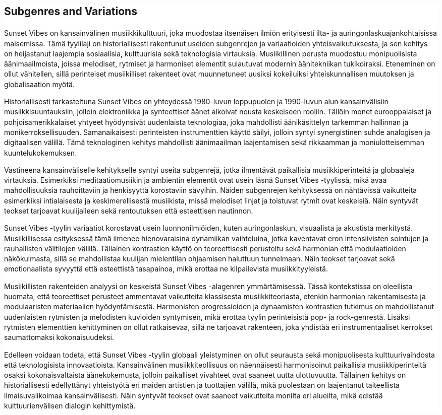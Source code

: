 ## Subgenres and Variations

Sunset Vibes on kansainvälinen musiikkikulttuuri, joka muodostaa itsenäisen ilmiön erityisesti ilta-
ja auringonlaskuajankohtaisissa maisemissa. Tämä tyylilaji on historiallisesti rakentunut useiden
subgenrejen ja variaatioiden yhteisvaikutuksesta, ja sen kehitys on heijastanut laajempia
sosiaalisia, kulttuurisia sekä teknologisia virtauksia. Musiikillinen perusta muodostuu
monipuolisista äänimaailmoista, joissa melodiset, rytmiset ja harmoniset elementit sulautuvat
modernin äänitekniikan tukikoiraksi. Eteneminen on ollut vähitellen, sillä perinteiset musiikilliset
rakenteet ovat muunnetuneet uusiksi kokeiluiksi yhteiskunnallisen muutoksen ja globalisaation myötä.

Historiallisesti tarkasteltuna Sunset Vibes on yhteydessä 1980-luvun loppupuolen ja 1990-luvun alun
kansainvälisiin musiikkisuuntauksiin, jolloin elektroniikka ja synteettiset äänet alkoivat nousta
keskeiseen rooliin. Tällöin monet eurooppalaiset ja pohjoisamerikkalaiset yhtyeet hyödynsivät
uudenlaista teknologiaa, joka mahdollisti äänikäsittelyn tarkemman hallinnan ja
monikerroksellisuuden. Samanaikaisesti perinteisten instrumenttien käyttö säilyi, jolloin syntyi
synergistinen suhde analogisen ja digitaalisen välillä. Tämä teknologinen kehitys mahdollisti
äänimaailman laajentamisen sekä rikkaamman ja moniulotteisemman kuuntelukokemuksen.

Vastineena kansainväliselle kehitykselle syntyi useita subgenrejä, jotka ilmentävät paikallisia
musiikkiperinteitä ja globaaleja virtauksia. Esimerkiksi meditaatiomusiikin ja ambientin elementit
ovat usein läsnä Sunset Vibes -tyylissä, mikä avaa mahdollisuuksia rauhoittaviin ja henkisyyttä
korostaviin sävyihin. Näiden subgenrejen kehityksessä on nähtävissä vaikutteita esimerkiksi
intialaisesta ja keskimerellisestä musiikista, missä melodiset linjat ja toistuvat rytmit ovat
keskeisiä. Näin syntyvät teokset tarjoavat kuulijalleen sekä rentoutuksen että esteettisen
nautinnon.

Sunset Vibes -tyylin variaatiot korostavat usein luonnonilmiöiden, kuten auringonlaskun, visuaalista
ja akustista merkitystä. Musiikillisessa esityksessä tämä ilmenee hienovaraisina dynamiikan
vaihteluina, jotka kaventavat eron intensiivisten sointujen ja rauhallisten välitilojen välillä.
Tällainen kontrastien käyttö on teoreettisesti perusteltu sekä harmonian että modulaatioiden
näkökulmasta, sillä se mahdollistaa kuulijan mielentilan ohjaamisen haluttuun tunnelmaan. Näin
teokset tarjoavat sekä emotionaalista syvyyttä että esteettistä tasapainoa, mikä erottaa ne
kilpailevista musiikkityyleistä.

Musiikillisten rakenteiden analyysi on keskeistä Sunset Vibes -alagenren ymmärtämisessä. Tässä
kontekstissa on oleellista huomata, että teoreettiset perusteet ammentavat vaikutteita klassisesta
musiikkiteoriasta, etenkin harmonian rakentamisesta ja modulaaristen materiaalien hyödyntämisestä.
Harmonisten progressioiden ja dynaamisten kontrastien tutkimus on mahdollistanut uudenlaisten
rytmisten ja melodisten kuvioiden syntymisen, mikä erottaa tyylin perinteisistä pop- ja
rock-genrestä. Lisäksi rytmisten elementtien kehittyminen on ollut ratkaisevaa, sillä ne tarjoavat
rakenteen, joka yhdistää eri instrumentaaliset kerrokset saumattomaksi kokonaisuudeksi.

Edelleen voidaan todeta, että Sunset Vibes -tyylin globaali yleistyminen on ollut seurausta sekä
monipuolisesta kulttuurivaihdosta että teknologisista innovaatioista. Kansainvälinen
musiikkiteollisuus on näennäisesti harmonisoinut paikallisia musiikkiperinteitä osaksi
kokonaisvaltaista äänekokemusta, jolloin paikalliset vivahteet ovat saaneet uutta ulottuvuutta.
Tällainen kehitys on historiallisesti edellyttänyt yhteistyötä eri maiden artistien ja tuottajien
välillä, mikä puolestaan on laajentanut taiteellista ilmaisuvalikoimaa kansainvälisesti. Näin
syntyvät teokset ovat saaneet vaikutteita monilta eri alueilta, mikä edistää kulttuurienvälisen
dialogin kehittymistä.
